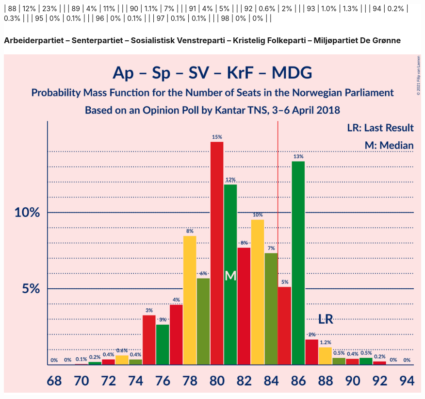 | 88 | 12% | 23% |  |
| 89 | 4% | 11% |  |
| 90 | 1.1% | 7% |  |
| 91 | 4% | 5% |  |
| 92 | 0.6% | 2% |  |
| 93 | 1.0% | 1.3% |  |
| 94 | 0.2% | 0.3% |  |
| 95 | 0% | 0.1% |  |
| 96 | 0% | 0.1% |  |
| 97 | 0.1% | 0.1% |  |
| 98 | 0% | 0% |  |

### Arbeiderpartiet – Senterpartiet – Sosialistisk Venstreparti – Kristelig Folkeparti – Miljøpartiet De Grønne

![Graph with seats probability mass function not yet produced](2018-04-06-KantarTNS-coalitions-seats-pmf-ap–sp–sv–krf–mdg.png "Seats Probability Mass Function")
